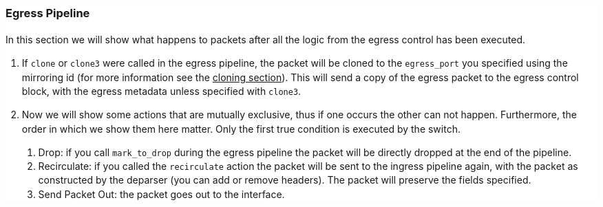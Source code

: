 
### Egress Pipeline

In this section we will show what happens to packets after all the logic from the egress control has been executed.

1. If `clone` or `clone3` were called in the egress pipeline, the packet will be cloned to the `egress_port` you specified using the mirroring
id (for more information see the [cloning section](#cloning-packets)). This will send a copy of the egress packet to the egress control block,
with the egress metadata unless specified with `clone3`.

2. Now we will show some actions that are mutually exclusive, thus if one occurs
the other can not happen. Furthermore, the order in which we show them here matter. Only the first true condition is executed by the switch.

   1. Drop: if you call `mark_to_drop` during the egress pipeline the packet will be directly dropped at the end of the pipeline.
   2. Recirculate: if you called the `recirculate` action the packet will be sent to the ingress pipeline again, with the packet as constructed by the
   deparser (you can add or remove headers). The packet will preserve the fields specified.
   3. Send Packet Out: the packet goes out to the interface.
